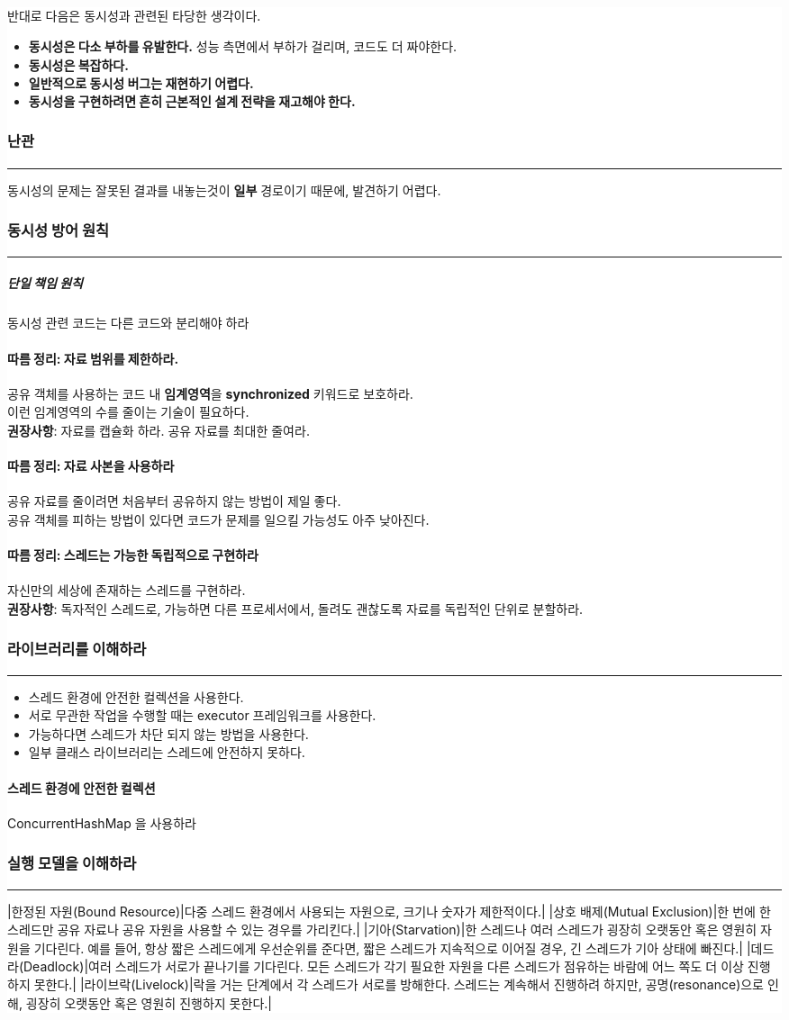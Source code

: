 반대로 다음은 동시성과 관련된 타당한 생각이다.

- **동시성은 다소 부하를 유발한다.** 성능 측면에서 부하가 걸리며, 코드도 더 짜야한다.
- **동시성은 복잡하다.**
- **일반적으로 동시성 버그는 재현하기 어렵다.**
- **동시성을 구현하려면 흔히 근본적인 설계 전략을 재고해야 한다.**

### 난관

---

동시성의 문제는 잘못된 결과를 내놓는것이 **일부** 경로이기 때문에, 발견하기 어렵다.

### 동시성 방어 원칙

---

##### 단일 책임 원칙

동시성 관련 코드는 다른 코드와 분리해야 하라

#### 따름 정리: 자료 범위를 제한하라.

공유 객체를 사용하는 코드 내 **임계영역**을 **synchronized** 키워드로 보호하라.  
이런 임계영역의 수를 줄이는 기술이 필요하다.  
**권장사항**: 자료를 캡슐화 하라. 공유 자료를 최대한 줄여라.

#### 따름 정리: 자료 사본을 사용하라

공유 자료를 줄이려면 처음부터 공유하지 않는 방법이 제일 좋다.  
공유 객체를 피하는 방법이 있다면 코드가 문제를 일으킬 가능성도 아주 낮아진다.

#### 따름 정리: 스레드는 가능한 독립적으로 구현하라

자신만의 세상에 존재하는 스레드를 구현하라.  
**권장사항**: 독자적인 스레드로, 가능하면 다른 프로세서에서, 돌려도 괜찮도록 자료를 독립적인 단위로 분할하라.

### 라이브러리를 이해하라

---

- 스레드 환경에 안전한 컬렉션을 사용한다.
- 서로 무관한 작업을 수행할 때는 executor 프레임워크를 사용한다.
- 가능하다면 스레드가 차단 되지 않는 방법을 사용한다.
- 일부 클래스 라이브러리는 스레드에 안전하지 못하다.

#### 스레드 환경에 안전한 컬렉션

ConcurrentHashMap 을 사용하라

### 실행 모델을 이해하라

---

|한정된 자원(Bound Resource)|다중 스레드 환경에서 사용되는 자원으로, 크기나 숫자가 제한적이다.|
|상호 배제(Mutual Exclusion)|한 번에 한 스레드만 공유 자료나 공유 자원을 사용할 수 있는 경우를 가리킨다.|
|기아(Starvation)|한 스레드나 여러 스레드가 굉장히 오랫동안 혹은 영원히 자원을 기다린다. 예를 들어, 항상 짧은 스레드에게 우선순위를 준다면, 짧은 스레드가 지속적으로 이어질 경우, 긴 스레드가 기아 상태에 빠진다.|
|데드라(Deadlock)|여러 스레드가 서로가 끝나기를 기다린다. 모든 스레드가 각기 필요한 자원을 다른 스레드가 점유하는 바람에 어느 쪽도 더 이상 진행하지 못한다.|
|라이브락(Livelock)|락을 거는 단계에서 각 스레드가 서로를 방해한다. 스레드는 계속해서 진행하려 하지만, 공명(resonance)으로 인해, 굉장히 오랫동안 혹은 영원히 진행하지 못한다.|
